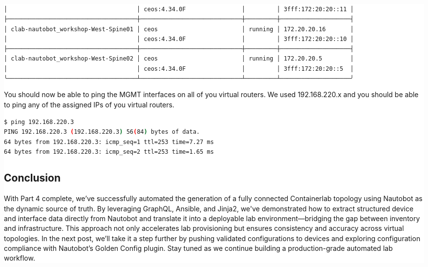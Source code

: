 ```bash
│                                     │ ceos:4.34.0F                │         │ 3fff:172:20:20::11 │
├─────────────────────────────────────┼─────────────────────────────┼─────────┼────────────────────┤
│ clab-nautobot_workshop-West-Spine01 │ ceos                        │ running │ 172.20.20.16       │
│                                     │ ceos:4.34.0F                │         │ 3fff:172:20:20::10 │
├─────────────────────────────────────┼─────────────────────────────┼─────────┼────────────────────┤
│ clab-nautobot_workshop-West-Spine02 │ ceos                        │ running │ 172.20.20.5        │
│                                     │ ceos:4.34.0F                │         │ 3fff:172:20:20::5  │
╰─────────────────────────────────────┴─────────────────────────────┴─────────┴────────────────────╯
```

You should now be able to ping the MGMT interfaces on all of you virtual routers. We used 192.168.220.x and you should be able to ping any of the assigned IPs of you virtual routers.

```bash
$ ping 192.168.220.3
PING 192.168.220.3 (192.168.220.3) 56(84) bytes of data.
64 bytes from 192.168.220.3: icmp_seq=1 ttl=253 time=7.27 ms
64 bytes from 192.168.220.3: icmp_seq=2 ttl=253 time=1.65 ms
```

## Conclusion
With Part 4 complete, we’ve successfully automated the generation of a fully connected Containerlab topology using Nautobot as the dynamic source of truth. By leveraging GraphQL, Ansible, and Jinja2, we've demonstrated how to extract structured device and interface data directly from Nautobot and translate it into a deployable lab environment—bridging the gap between inventory and infrastructure. This approach not only accelerates lab provisioning but ensures consistency and accuracy across virtual topologies. In the next post, we’ll take it a step further by pushing validated configurations to devices and exploring configuration compliance with Nautobot’s Golden Config plugin. Stay tuned as we continue building a production-grade automated lab workflow.